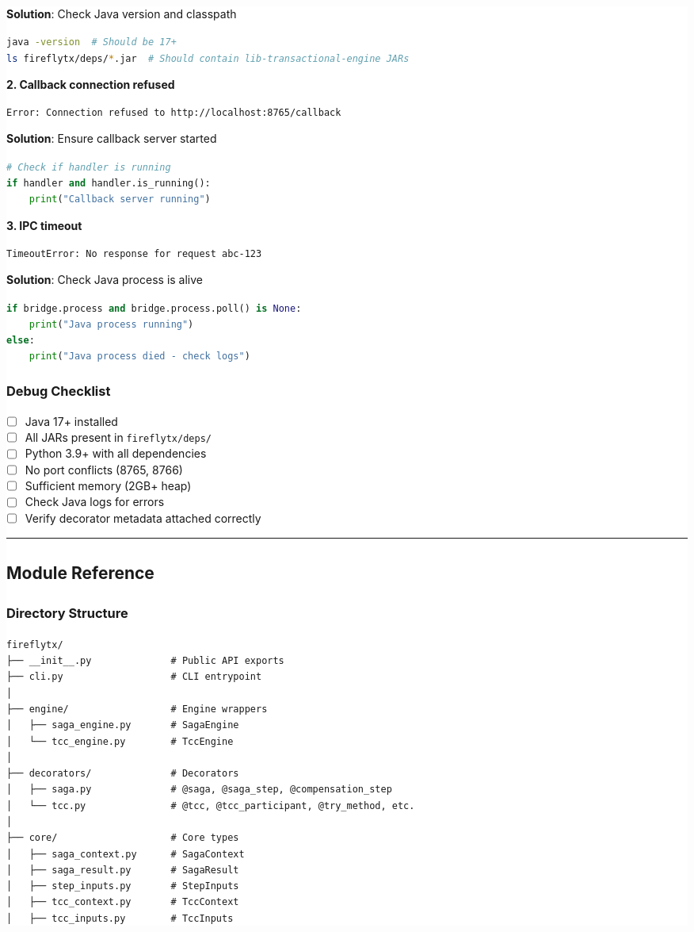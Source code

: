 **Solution**: Check Java version and classpath
```bash
java -version  # Should be 17+
ls fireflytx/deps/*.jar  # Should contain lib-transactional-engine JARs
```

**2. Callback connection refused**

```
Error: Connection refused to http://localhost:8765/callback
```

**Solution**: Ensure callback server started
```python
# Check if handler is running
if handler and handler.is_running():
    print("Callback server running")
```

**3. IPC timeout**

```
TimeoutError: No response for request abc-123
```

**Solution**: Check Java process is alive
```python
if bridge.process and bridge.process.poll() is None:
    print("Java process running")
else:
    print("Java process died - check logs")
```

### Debug Checklist

- [ ] Java 17+ installed
- [ ] All JARs present in `fireflytx/deps/`
- [ ] Python 3.9+ with all dependencies
- [ ] No port conflicts (8765, 8766)
- [ ] Sufficient memory (2GB+ heap)
- [ ] Check Java logs for errors
- [ ] Verify decorator metadata attached correctly

---

## Module Reference

### Directory Structure

```
fireflytx/
├── __init__.py              # Public API exports
├── cli.py                   # CLI entrypoint
│
├── engine/                  # Engine wrappers
│   ├── saga_engine.py       # SagaEngine
│   └── tcc_engine.py        # TccEngine
│
├── decorators/              # Decorators
│   ├── saga.py              # @saga, @saga_step, @compensation_step
│   └── tcc.py               # @tcc, @tcc_participant, @try_method, etc.
│
├── core/                    # Core types
│   ├── saga_context.py      # SagaContext
│   ├── saga_result.py       # SagaResult
│   ├── step_inputs.py       # StepInputs
│   ├── tcc_context.py       # TccContext
│   ├── tcc_inputs.py        # TccInputs
```